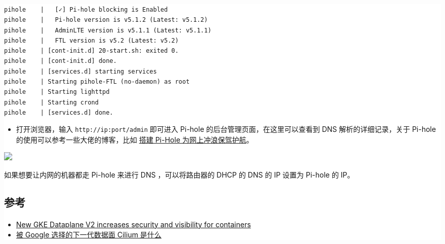 ```shell
pihole    |   [✓] Pi-hole blocking is Enabled
pihole    |   Pi-hole version is v5.1.2 (Latest: v5.1.2)
pihole    |   AdminLTE version is v5.1.1 (Latest: v5.1.1)
pihole    |   FTL version is v5.2 (Latest: v5.2)
pihole    | [cont-init.d] 20-start.sh: exited 0.
pihole    | [cont-init.d] done.
pihole    | [services.d] starting services
pihole    | Starting pihole-FTL (no-daemon) as root
pihole    | Starting lighttpd
pihole    | Starting crond
pihole    | [services.d] done.
```

-   打开浏览器，输入 `http://ip:port/admin` 即可进入 Pi-hole 的后台管理页面，在这里可以查看到 DNS 解析的详细记录，关于 Pi-hole 的使用可以参考一些大佬的博客，比如 [搭建 Pi-Hole 为网上冲浪保驾护航](https://wzyboy.im/post/1372.html)。

![](https://p.k8s.li/20200925-pihole.png)

如果想要让内网的机器都走 Pi-hole 来进行 DNS ，可以将路由器的 DHCP 的  DNS 的 IP 设置为 Pi-hole 的 IP。

## 参考

-   [New GKE Dataplane V2 increases security and visibility for containers](https://cloud.google.com/blog/products/containers-kubernetes/bringing-ebpf-and-cilium-to-google-kubernetes-engine)
-   [被 Google 选择的下一代数据面 Cilium 是什么](https://moelove.info/2020/09/02/%E8%A2%AB-Google-%E9%80%89%E6%8B%A9%E7%9A%84%E4%B8%8B%E4%B8%80%E4%BB%A3%E6%95%B0%E6%8D%AE%E9%9D%A2-Cilium-%E6%98%AF%E4%BB%80%E4%B9%88/)